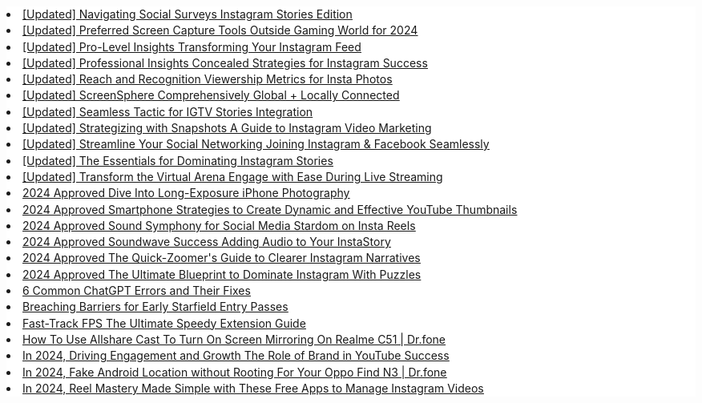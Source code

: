 <li><a href="https://instagram-clips.techidaily.com/updated-navigating-social-surveys-instagram-stories-edition/"><u>[Updated] Navigating Social Surveys  Instagram Stories Edition</u></a></li>
<li><a href="https://screen-activity-recording.techidaily.com/updated-preferred-screen-capture-tools-outside-gaming-world-for-2024/"><u>[Updated] Preferred Screen Capture Tools Outside Gaming World for 2024</u></a></li>
<li><a href="https://instagram-clips.techidaily.com/updated-pro-level-insights-transforming-your-instagram-feed/"><u>[Updated] Pro-Level Insights  Transforming Your Instagram Feed</u></a></li>
<li><a href="https://instagram-clips.techidaily.com/updated-professional-insights-concealed-strategies-for-instagram-success/"><u>[Updated] Professional Insights  Concealed Strategies for Instagram Success</u></a></li>
<li><a href="https://instagram-clips.techidaily.com/updated-reach-and-recognition-viewership-metrics-for-insta-photos/"><u>[Updated] Reach and Recognition  Viewership Metrics for Insta Photos</u></a></li>
<li><a href="https://fox-friendly.techidaily.com/updated-screensphere-comprehensively-global-plus-locally-connected/"><u>[Updated] ScreenSphere  Comprehensively Global + Locally Connected</u></a></li>
<li><a href="https://instagram-clips.techidaily.com/updated-seamless-tactic-for-igtv-stories-integration/"><u>[Updated] Seamless Tactic for IGTV Stories Integration</u></a></li>
<li><a href="https://instagram-clips.techidaily.com/updated-strategizing-with-snapshots-a-guide-to-instagram-video-marketing/"><u>[Updated] Strategizing with Snapshots  A Guide to Instagram Video Marketing</u></a></li>
<li><a href="https://instagram-clips.techidaily.com/updated-streamline-your-social-networking-joining-instagram-and-facebook-seamlessly/"><u>[Updated] Streamline Your Social Networking  Joining Instagram & Facebook Seamlessly</u></a></li>
<li><a href="https://instagram-clips.techidaily.com/updated-the-essentials-for-dominating-instagram-stories/"><u>[Updated] The Essentials for Dominating Instagram Stories</u></a></li>
<li><a href="https://facebook-clips.techidaily.com/updated-transform-the-virtual-arena-engage-with-ease-during-live-streaming/"><u>[Updated] Transform the Virtual Arena  Engage with Ease During Live Streaming</u></a></li>
<li><a href="https://fox-blue.techidaily.com/2024-approved-dive-into-long-exposure-iphone-photography/"><u>2024 Approved  Dive Into Long-Exposure iPhone Photography</u></a></li>
<li><a href="https://youtube-stream.techidaily.com/2024-approved-smartphone-strategies-to-create-dynamic-and-effective-youtube-thumbnails/"><u>2024 Approved  Smartphone Strategies to Create Dynamic and Effective YouTube Thumbnails</u></a></li>
<li><a href="https://instagram-clips.techidaily.com/2024-approved-sound-symphony-for-social-media-stardom-on-insta-reels/"><u>2024 Approved  Sound Symphony for Social Media Stardom on Insta Reels</u></a></li>
<li><a href="https://instagram-clips.techidaily.com/2024-approved-soundwave-success-adding-audio-to-your-instastory/"><u>2024 Approved  Soundwave Success  Adding Audio to Your InstaStory</u></a></li>
<li><a href="https://instagram-clips.techidaily.com/2024-approved-the-quick-zoomers-guide-to-clearer-instagram-narratives/"><u>2024 Approved  The Quick-Zoomer's Guide to Clearer Instagram Narratives</u></a></li>
<li><a href="https://instagram-clips.techidaily.com/2024-approved-the-ultimate-blueprint-to-dominate-instagram-with-puzzles/"><u>2024 Approved  The Ultimate Blueprint to Dominate Instagram With Puzzles</u></a></li>
<li><a href="https://tech-savvy.techidaily.com/6-common-chatgpt-errors-and-their-fixes/"><u>6 Common ChatGPT Errors and Their Fixes</u></a></li>
<li><a href="https://games-able.techidaily.com/breaching-barriers-for-early-starfield-entry-passes/"><u>Breaching Barriers for Early Starfield Entry Passes</u></a></li>
<li><a href="https://extra-resources.techidaily.com/fast-track-fps-the-ultimate-speedy-extension-guide/"><u>Fast-Track FPS  The Ultimate Speedy Extension Guide</u></a></li>
<li><a href="https://screen-mirror.techidaily.com/how-to-use-allshare-cast-to-turn-on-screen-mirroring-on-realme-c51-drfone-by-drfone-android/"><u>How To Use Allshare Cast To Turn On Screen Mirroring On Realme C51 | Dr.fone</u></a></li>
<li><a href="https://youtube-docs.techidaily.com/24-driving-engagement-and-growth-the-role-of-brand-in-youtube-success/"><u>In 2024, Driving Engagement and Growth  The Role of Brand in YouTube Success</u></a></li>
<li><a href="https://android-location.techidaily.com/in-2024-fake-android-location-without-rooting-for-your-oppo-find-n3-drfone-by-drfone-virtual/"><u>In 2024, Fake Android Location without Rooting For Your Oppo Find N3 | Dr.fone</u></a></li>
<li><a href="https://instagram-clips.techidaily.com/in-2024-reel-mastery-made-simple-with-these-free-apps-to-manage-instagram-videos/"><u>In 2024, Reel Mastery Made Simple with These Free Apps to Manage Instagram Videos</u></a></li>
